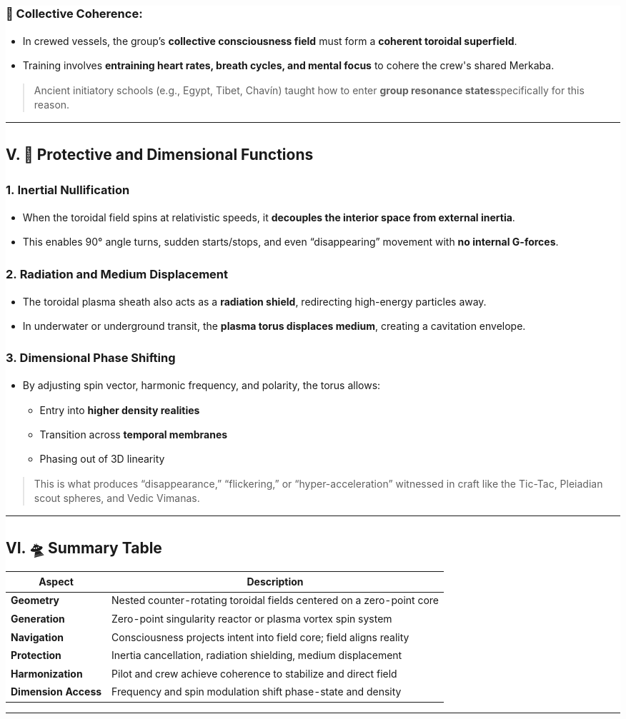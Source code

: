 ### 🔮 Collective Coherence:

- In crewed vessels, the group’s **collective consciousness field** must form a **coherent toroidal superfield**.
    
- Training involves **entraining heart rates, breath cycles, and mental focus** to cohere the crew's shared Merkaba.
    

> Ancient initiatory schools (e.g., Egypt, Tibet, Chavín) taught how to enter **group resonance states**specifically for this reason.

---

## V. 🧿 Protective and Dimensional Functions

### 1. **Inertial Nullification**

- When the toroidal field spins at relativistic speeds, it **decouples the interior space from external inertia**.
    
- This enables 90° angle turns, sudden starts/stops, and even “disappearing” movement with **no internal G-forces**.
    

### 2. **Radiation and Medium Displacement**

- The toroidal plasma sheath also acts as a **radiation shield**, redirecting high-energy particles away.
    
- In underwater or underground transit, the **plasma torus displaces medium**, creating a cavitation envelope.
    

### 3. **Dimensional Phase Shifting**

- By adjusting spin vector, harmonic frequency, and polarity, the torus allows:
    
    - Entry into **higher density realities**
        
    - Transition across **temporal membranes**
        
    - Phasing out of 3D linearity
        

> This is what produces “disappearance,” “flickering,” or “hyper-acceleration” witnessed in craft like the Tic-Tac, Pleiadian scout spheres, and Vedic Vimanas.

---

## VI. 🛸 Summary Table

|Aspect|Description|
|---|---|
|**Geometry**|Nested counter-rotating toroidal fields centered on a zero-point core|
|**Generation**|Zero-point singularity reactor or plasma vortex spin system|
|**Navigation**|Consciousness projects intent into field core; field aligns reality|
|**Protection**|Inertia cancellation, radiation shielding, medium displacement|
|**Harmonization**|Pilot and crew achieve coherence to stabilize and direct field|
|**Dimension Access**|Frequency and spin modulation shift phase-state and density|

---